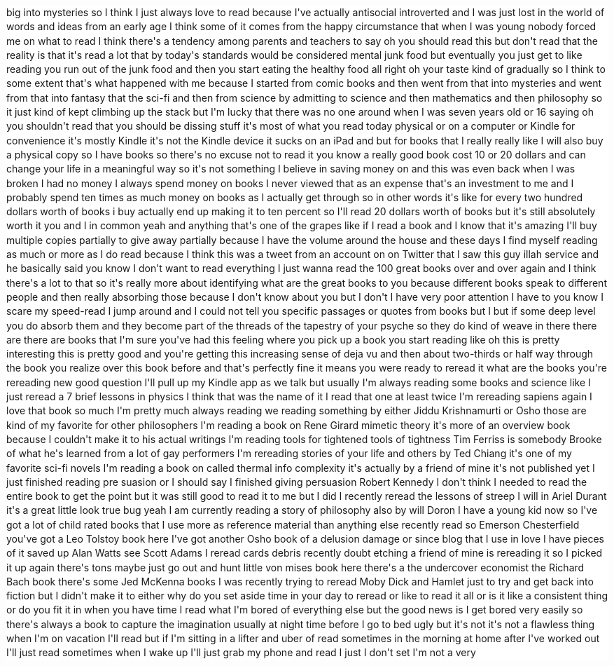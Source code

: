 big into mysteries so I think I just always love to read because I've actually antisocial introverted and I was just lost in the world of words and ideas from an early age I think some of it comes from the happy circumstance that when I was young nobody forced me on what to read I think there's a tendency among parents and teachers to say oh you should read this but don't read that the reality is that it's read a lot that by today's standards would be considered mental junk food but eventually you just get to like reading you run out of the junk food and then you start eating the healthy food all right oh your taste kind of gradually so I think to some extent that's what happened with me because I started from comic books and then went from that into mysteries and went from that into fantasy that the sci-fi and then from science by admitting to science and then mathematics and then philosophy so it just kind of kept climbing up the stack but I'm lucky that there was no one around when I was seven years old or 16 saying oh you shouldn't read that you should be dissing stuff it's most of what you read today physical or on a computer or Kindle for convenience it's mostly Kindle it's not the Kindle device it sucks on an iPad and but for books that I really really like I will also buy a physical copy so I have books so there's no excuse not to read it you know a really good book cost 10 or 20 dollars and can change your life in a meaningful way so it's not something I believe in saving money on and this was even back when I was broken I had no money I always spend money on books I never viewed that as an expense that's an investment to me and I probably spend ten times as much money on books as I actually get through so in other words it's like for every two hundred dollars worth of books i buy actually end up making it to ten percent so I'll read 20 dollars worth of books but it's still absolutely worth it you and I in common yeah and anything that's one of the grapes like if I read a book and I know that it's amazing I'll buy multiple copies partially to give away partially because I have the volume around the house and these days I find myself reading as much or more as I do read because I think this was a tweet from an account on on Twitter that I saw this guy illah service and he basically said you know I don't want to read everything I just wanna read the 100 great books over and over again and I think there's a lot to that so it's really more about identifying what are the great books to you because different books speak to different people and then really absorbing those because I don't know about you but I don't I have very poor attention I have to you know I scare my speed-read I jump around and I could not tell you specific passages or quotes from books but I but if some deep level you do absorb them and they become part of the threads of the tapestry of your psyche so they do kind of weave in there there are there are books that I'm sure you've had this feeling where you pick up a book you start reading like oh this is pretty interesting this is pretty good and you're getting this increasing sense of deja vu and then about two-thirds or half way through the book you realize over this book before and that's perfectly fine it means you were ready to reread it what are the books you're rereading new good question I'll pull up my Kindle app as we talk but usually I'm always reading some books and science like I just reread a 7 brief lessons in physics I think that was the name of it I read that one at least twice I'm rereading sapiens again I love that book so much I'm pretty much always reading we reading something by either Jiddu Krishnamurti or Osho those are kind of my favorite for other philosophers I'm reading a book on Rene Girard mimetic theory it's more of an overview book because I couldn't make it to his actual writings I'm reading tools for tightened tools of tightness Tim Ferriss is somebody Brooke of what he's learned from a lot of gay performers I'm rereading stories of your life and others by Ted Chiang it's one of my favorite sci-fi novels I'm reading a book on called thermal info complexity it's actually by a friend of mine it's not published yet I just finished reading pre suasion or I should say I finished giving persuasion Robert Kennedy I don't think I needed to read the entire book to get the point but it was still good to read it to me but I did I recently reread the lessons of streep I will in Ariel Durant it's a great little look true bug yeah I am currently reading a story of philosophy also by will Doron I have a young kid now so I've got a lot of child rated books that I use more as reference material than anything else recently read so Emerson Chesterfield you've got a Leo Tolstoy book here I've got another Osho book of a delusion damage or since blog that I use in love I have pieces of it saved up Alan Watts see Scott Adams I reread cards debris recently doubt etching a friend of mine is rereading it so I picked it up again there's tons maybe just go out and hunt little von mises book here there's a the undercover economist the Richard Bach book there's some Jed McKenna books I was recently trying to reread Moby Dick and Hamlet just to try and get back into fiction but I didn't make it to either why do you set aside time in your day to reread or like to read it all or is it like a consistent thing or do you fit it in when you have time I read what I'm bored of everything else but the good news is I get bored very easily so there's always a book to capture the imagination usually at night time before I go to bed ugly but it's not it's not a flawless thing when I'm on vacation I'll read but if I'm sitting in a lifter and uber of read sometimes in the morning at home after I've worked out I'll just read sometimes when I wake up I'll just grab my phone and read I just I don't set I'm not a very